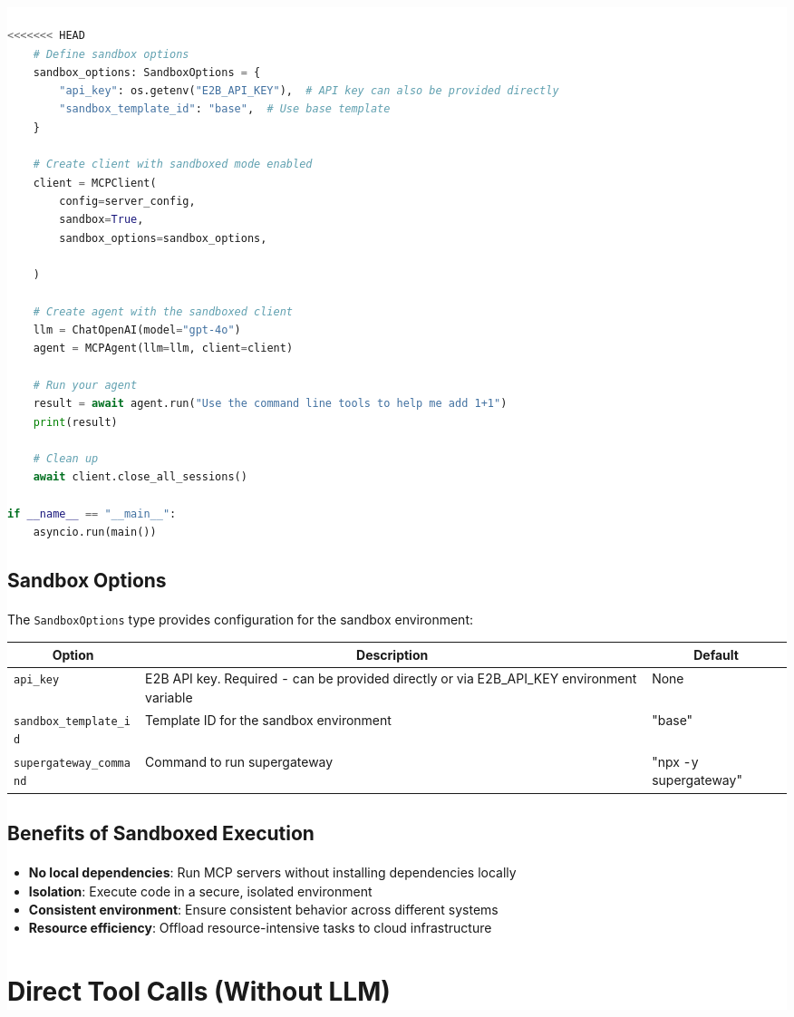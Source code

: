 ```python

<<<<<<< HEAD
    # Define sandbox options
    sandbox_options: SandboxOptions = {
        "api_key": os.getenv("E2B_API_KEY"),  # API key can also be provided directly
        "sandbox_template_id": "base",  # Use base template
    }

    # Create client with sandboxed mode enabled
    client = MCPClient(
        config=server_config,
        sandbox=True,
        sandbox_options=sandbox_options,

    )

    # Create agent with the sandboxed client
    llm = ChatOpenAI(model="gpt-4o")
    agent = MCPAgent(llm=llm, client=client)

    # Run your agent
    result = await agent.run("Use the command line tools to help me add 1+1")
    print(result)

    # Clean up
    await client.close_all_sessions()

if __name__ == "__main__":
    asyncio.run(main())
```

## Sandbox Options

The `SandboxOptions` type provides configuration for the sandbox environment:

| Option                 | Description                                                                              | Default               |
| ---------------------- | ---------------------------------------------------------------------------------------- | --------------------- |
| `api_key`              | E2B API key. Required - can be provided directly or via E2B_API_KEY environment variable | None                  |
| `sandbox_template_id`  | Template ID for the sandbox environment                                                  | "base"                |
| `supergateway_command` | Command to run supergateway                                                              | "npx -y supergateway" |

## Benefits of Sandboxed Execution

- **No local dependencies**: Run MCP servers without installing dependencies locally
- **Isolation**: Execute code in a secure, isolated environment
- **Consistent environment**: Ensure consistent behavior across different systems
- **Resource efficiency**: Offload resource-intensive tasks to cloud infrastructure

# Direct Tool Calls (Without LLM)
